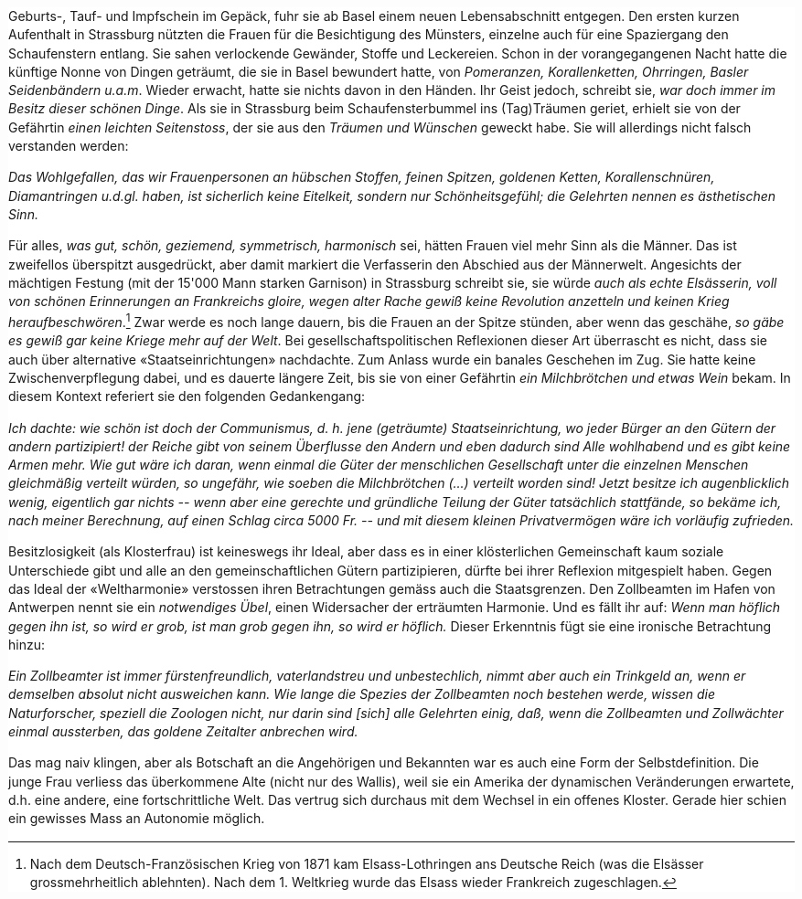 Geburts-, Tauf- und Impfschein im Gepäck, fuhr sie ab Basel einem neuen Lebensabschnitt entgegen. Den ersten kurzen Aufenthalt in Strassburg nützten die Frauen für die Besichtigung des Münsters, einzelne auch für eine Spaziergang den Schaufenstern entlang. Sie sahen verlockende Gewänder, Stoffe und Leckereien. Schon in der vorangegangenen Nacht hatte die künftige Nonne von Dingen geträumt, die sie in Basel bewundert hatte, von *Pomeranzen, Korallenketten, Ohrringen, Basler Seidenbändern u.a.m*. Wieder erwacht, hatte sie nichts davon in den Händen. Ihr Geist jedoch, schreibt sie, *war doch immer im Besitz dieser schönen Dinge*. Als sie in Strassburg beim Schaufensterbummel ins (Tag)Träumen geriet, erhielt sie von der Gefährtin *einen leichten Seitenstoss*, der sie aus den *Träumen und Wünschen* geweckt habe. Sie will allerdings nicht falsch verstanden werden:

*Das Wohlgefallen, das wir Frauenpersonen an hübschen Stoffen, feinen Spitzen, goldenen Ketten, Korallenschnüren, Diamantringen u.d.gl. haben, ist sicherlich keine Eitelkeit, sondern nur Schönheitsgefühl; die Gelehrten nennen es ästhetischen Sinn.*

Für alles, *was gut, schön, geziemend, symmetrisch, harmonisch* sei, hätten Frauen viel mehr Sinn als die Männer. Das ist zweifellos überspitzt ausgedrückt, aber damit markiert die Verfasserin den Abschied aus der Männerwelt. Angesichts der mächtigen Festung (mit der 15\'000 Mann starken Garnison) in Strassburg schreibt sie, sie würde *auch als echte Elsässerin, voll von schönen Erinnerungen an Frankreichs gloire, wegen alter Rache gewiß keine Revolution anzetteln und keinen Krieg heraufbeschwören*.[^2] Zwar werde es noch lange dauern, bis die Frauen an der Spitze stünden, aber wenn das geschähe, *so gäbe es gewiß gar keine Kriege mehr auf der Welt*. Bei gesellschaftspolitischen Reflexionen dieser Art überrascht es nicht, dass sie auch über alternative «Staatseinrichtungen» nachdachte. Zum Anlass wurde ein banales Geschehen im Zug. Sie hatte keine Zwischenverpflegung dabei, und es dauerte längere Zeit, bis sie von einer Gefährtin *ein Milchbrötchen und etwas Wein* bekam. In diesem Kontext referiert sie den folgenden Gedankengang:

*Ich dachte: wie schön ist doch der Communismus, d. h. jene (geträumte) Staatseinrichtung, wo jeder Bürger an den Gütern der andern partizipiert! der Reiche gibt von seinem Überflusse den Andern und eben dadurch sind Alle wohlhabend und es gibt keine Armen mehr. Wie gut wäre ich daran, wenn einmal die Güter der menschlichen Gesellschaft unter die einzelnen Menschen gleichmäßig verteilt würden, so ungefähr, wie soeben die Milchbrötchen (\...) verteilt worden sind! Jetzt besitze ich augenblicklich wenig, eigentlich gar nichts -- wenn aber eine gerechte und gründliche Teilung der Güter tatsächlich stattfände, so bekäme ich, nach meiner Berechnung, auf einen Schlag circa 5000 Fr. -- und mit diesem kleinen Privatvermögen wäre ich vorläufig zufrieden.*

Besitzlosigkeit (als Klosterfrau) ist keineswegs ihr Ideal, aber dass es in einer klösterlichen Gemeinschaft kaum soziale Unterschiede gibt und alle an den gemeinschaftlichen Gütern partizipieren, dürfte bei ihrer Reflexion mitgespielt haben. Gegen das Ideal der «Weltharmonie» verstossen ihren Betrachtungen gemäss auch die Staatsgrenzen. Den Zollbeamten im Hafen von Antwerpen nennt sie ein *notwendiges Übel*, einen Widersacher der erträumten Harmonie. Und es fällt ihr auf: *Wenn man höflich gegen ihn ist, so wird er grob, ist man grob gegen ihn, so wird er höflich.* Dieser Erkenntnis fügt sie eine ironische Betrachtung hinzu:

*Ein Zollbeamter ist immer fürstenfreundlich, vaterlandstreu und unbestechlich, nimmt aber auch ein Trinkgeld an, wenn er demselben absolut nicht ausweichen kann. Wie lange die Spezies der Zollbeamten noch bestehen werde, wissen die Naturforscher, speziell die Zoologen nicht, nur darin sind \[sich\] alle Gelehrten einig, daß, wenn die Zollbeamten und Zollwächter einmal aussterben, das goldene Zeitalter anbrechen wird.*

Das mag naiv klingen, aber als Botschaft an die Angehörigen und Bekannten war es auch eine Form der Selbstdefinition. Die junge Frau verliess das überkommene Alte (nicht nur des Wallis), weil sie ein Amerika der dynamischen Veränderungen erwartete, d.h. eine andere, eine fortschrittliche Welt. Das vertrug sich durchaus mit dem Wechsel in ein offenes Kloster. Gerade hier schien ein gewisses Mass an Autonomie möglich.


[^1]: Bis 1972 eine selbständige politische Gemeinde, ist Glis seither Teil der Stadtgemeinde Brig-Glis.
[^2]: Nach dem Deutsch-Französischen Krieg von 1871 kam Elsass-Lothringen ans Deutsche Reich (was die Elsässer grossmehrheitlich ablehnten). Nach dem 1. Weltkrieg wurde das Elsass wieder Frankreich zugeschlagen.
[^3]: Man lese die entsprechenden Reiseberichte.
[^4]: Das lässt sich leicht mit einer virtuellen Reise mit Hilfe von Google Street View nachvollziehen bzw. überprüfen. (Man wähle irgendeinen Strassenabschnitt in South Dakota, z.B. nördlich von Yankton.)
[^5]: Obwohl bezüglich der schulischen Tätigkeit auch von Missionsstationen die Rede sein wird, kann ausgeschlossen werden, dass die Nonnen missionierend tätig waren.
[^6]: Vermillion: Heute eine Stadt mit 10\'000 Einwohnern, u.a. mit Sitz der University of South Dakota.
[^7]: Epiphany liegt etwa 100 km nördlich von Yankton. Es war zu dieser Zeit ein Dorf, umgeben von grossen Farmen. Die Benediktinerinnen erteilten dort den Grundschulunterricht. Viele der ansässigen Farmer waren deutschstämmige Siedler, deren Kinder aber Englisch sprachen.
[^8]: Gemeint ist die Spanische Grippe, die grösste Influenza-Pandemie der Geschichte.
[^9]: Bemerkenswert ist, dass der ein halbes Jahr zuvor zu Ende gegangene Weltkrieg mit keinem Wort erwähnt wird.
[^10]: Ich werde auch fortan ihren ursprünglichen Namen verwenden, und nicht Maria Josephin Berchmans, wie sie im Kloster hiess.
[^11]: Sicheres weiss man darüber jedoch nicht, fehlen doch bis 1925 schriftliche Zeugnisse von ihr.
[^12]: «Genta» war ein Heft mit dieser Überschrift. Der Text erinnerte an einen Bergunfall, bei dem Josephines Bruder August bei einer spektakulären Rettung eine offenbar heldenhafte Rolle spielte. (Über das Ereignis gab es auch Presseberichte ausserhalb der Scvhweiz.)
[^13]: Die genannte Fläche entspricht 400 ha bzw. 4 Millionen Quadratmeter.
[^14]: «Gehalt» bedeutet nicht Lohn, den die Lehrerinnen erhielten; der Begriff meint vielmehr die Entschädigung, den die Gemeinden, wo Nonnen als Lehrerinnen tätig waren, dem Kloster bezahlten. Dass diese Beträge ausblieben, war eine Folge der Grossen Depression nach dem Börsencrash vom Oktober 1929.
[^15]: Zell liegt etwa 300 km nördlich von Yankton. Heute -- wie Epiphany -- ein Ort ohne dörfliches Zentrum; ausser der katholischen Kirche gibt es nur noch ein paar einzelne Gebäude.
[^16]: Es handelt sich um eine Heft-Publikation mit dem Bericht einer lebensgefährlichen Rettung, bei der sich einer von Josephines Brüdern als Bergführer auszeichnete. Der Professor dürfte den Text von seiner Studentin bekommen haben.
[^17]: Damit ist ein College gemeint. Amerikanische Colleges schliessen an die High School an; sie setzen das allgemeinbildende Programm fort. Danach beginnt das Hochschulstudium. Die Grenzen zwischen College- und Hochschulbildung sind fliessend. Das Niveau an einem College entspricht in etwa dem der letzten zwei, drei Jahre in einem Schweizer Gymnasium.
[^18]: Das Harmonium ist ein Tasteninstrument mit einer Tonerzeugung ähnlich derjenigen einer Handorgel.
[^19]: Es handelt sich um die Fotografie, die ganz oben wiedergegeben ist.